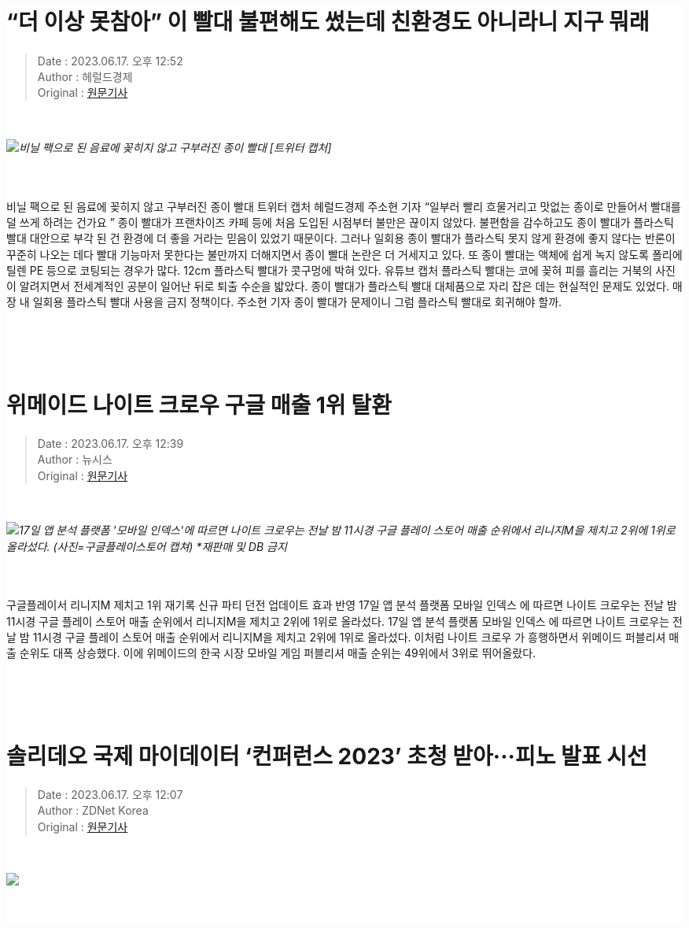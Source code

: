   
# “더 이상 못참아” 이 빨대 불편해도 썼는데 친환경도 아니라니 지구 뭐래  
  
> Date : 2023.06.17. 오후 12:52  
> Author : 헤럴드경제  
> Original : [원문기사](https://n.news.naver.com/mnews/article/016/0002157439?sid=105)  
<br/>  
  
<img src="https://imgnews.pstatic.net/image/016/2023/06/17/20230616000762_0_20230617125201268.jpg?type=w647" id="img1"></img><em class="img_desc">비닐 팩으로 된 음료에 꽂히지 않고 구부러진 종이 빨대 [트위터 캡처]</em>  
<br/><br/>  
  
비닐 팩으로 된 음료에 꽂히지 않고 구부러진 종이 빨대 트위터 캡처 헤럴드경제 주소현 기자 “일부러 빨리 흐물거리고 맛없는 종이로 만들어서 빨대를 덜 쓰게 하려는 건가요 ” 종이 빨대가 프랜차이즈 카페 등에 처음 도입된 시점부터 불만은 끊이지 않았다.
불편함을 감수하고도 종이 빨대가 플라스틱 빨대 대안으로 부각 된 건 환경에 더 좋을 거라는 믿음이 있었기 때문이다.
그러나 일회용 종이 빨대가 플라스틱 못지 않게 환경에 좋지 않다는 반론이 꾸준히 나오는 데다 빨대 기능마저 못한다는 불만까지 더해지면서 종이 빨대 논란은 더 거세지고 있다.
또 종이 빨대는 액체에 쉽게 녹지 않도록 폴리에틸렌 PE 등으로 코팅되는 경우가 많다.
12cm 플라스틱 빨대가 콧구멍에 박혀 있다.
유튜브 캡처 플라스틱 빨대는 코에 꽂혀 피를 흘리는 거북의 사진이 알려지면서 전세계적인 공분이 일어난 뒤로 퇴출 수순을 밟았다.
종이 빨대가 플라스틱 빨대 대체품으로 자리 잡은 데는 현실적인 문제도 있었다.
매장 내 일회용 플라스틱 빨대 사용을 금지 정책이다.
주소현 기자 종이 빨대가 문제이니 그럼 플라스틱 빨대로 회귀해야 할까.  
<br/><br/><br/>  

  
# 위메이드 나이트 크로우 구글 매출 1위 탈환  
  
> Date : 2023.06.17. 오후 12:39  
> Author : 뉴시스  
> Original : [원문기사](https://n.news.naver.com/mnews/article/003/0011919293?sid=105)  
<br/>  
  
<img src="https://imgnews.pstatic.net/image/003/2023/06/17/NISI20230617_0001292360_web_20230617115807_20230617123904451.jpg?type=w647" id="img1"></img><em class="img_desc">17일 앱 분석 플랫폼 '모바일 인덱스'에 따르면 나이트 크로우는 전날 밤 11시경 구글 플레이 스토어 매출 순위에서 리니지M을 제치고 2위에 1위로 올라섰다. (사진=구글플레이스토어 캡쳐) *재판매 및 DB 금지</em>  
<br/><br/>  
  
구글플레이서 리니지M 제치고 1위 재기록 신규 파티 던전 업데이트 효과 반영 17일 앱 분석 플랫폼 모바일 인덱스 에 따르면 나이트 크로우는 전날 밤 11시경 구글 플레이 스토어 매출 순위에서 리니지M을 제치고 2위에 1위로 올라섰다.
17일 앱 분석 플랫폼 모바일 인덱스 에 따르면 나이트 크로우는 전날 밤 11시경 구글 플레이 스토어 매출 순위에서 리니지M을 제치고 2위에 1위로 올라섰다.
이처럼 나이트 크로우 가 흥행하면서 위메이드 퍼블리셔 매출 순위도 대폭 상승했다.
이에 위메이드의 한국 시장 모바일 게임 퍼블리셔 매출 순위는 49위에서 3위로 뛰어올랐다.  
<br/><br/><br/>  

  
# 솔리데오 국제 마이데이터 ‘컨퍼런스 2023’ 초청 받아···피노 발표 시선  
  
> Date : 2023.06.17. 오후 12:07  
> Author : ZDNet Korea  
> Original : [원문기사](https://n.news.naver.com/mnews/article/092/0002295683?sid=105)  
<br/>  
  
<img src="https://imgnews.pstatic.net/image/092/2023/06/17/0002295683_001_20230617122301156.jpg?type=w647" id="img1"></img>  
<br/><br/>  
  